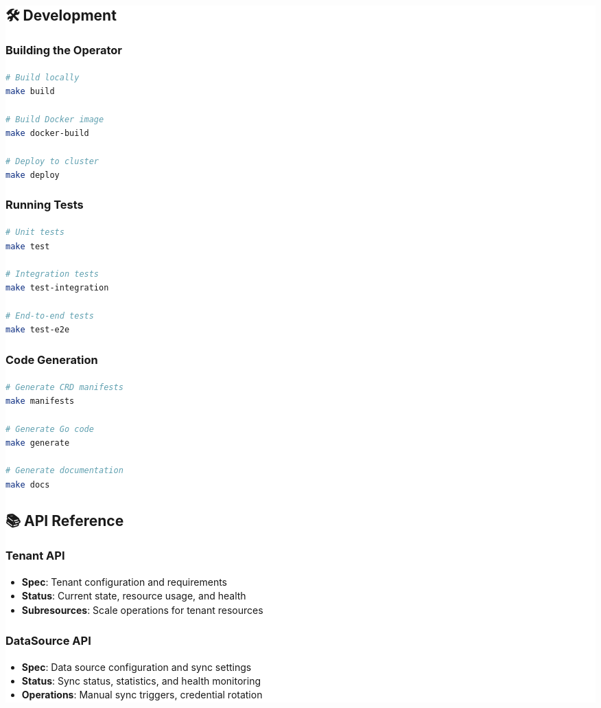 ## 🛠️ Development

### Building the Operator

```bash
# Build locally
make build

# Build Docker image
make docker-build

# Deploy to cluster
make deploy
```

### Running Tests

```bash
# Unit tests
make test

# Integration tests
make test-integration

# End-to-end tests
make test-e2e
```

### Code Generation

```bash
# Generate CRD manifests
make manifests

# Generate Go code
make generate

# Generate documentation
make docs
```

## 📚 API Reference

### Tenant API

- **Spec**: Tenant configuration and requirements
- **Status**: Current state, resource usage, and health
- **Subresources**: Scale operations for tenant resources

### DataSource API

- **Spec**: Data source configuration and sync settings
- **Status**: Sync status, statistics, and health monitoring
- **Operations**: Manual sync triggers, credential rotation
